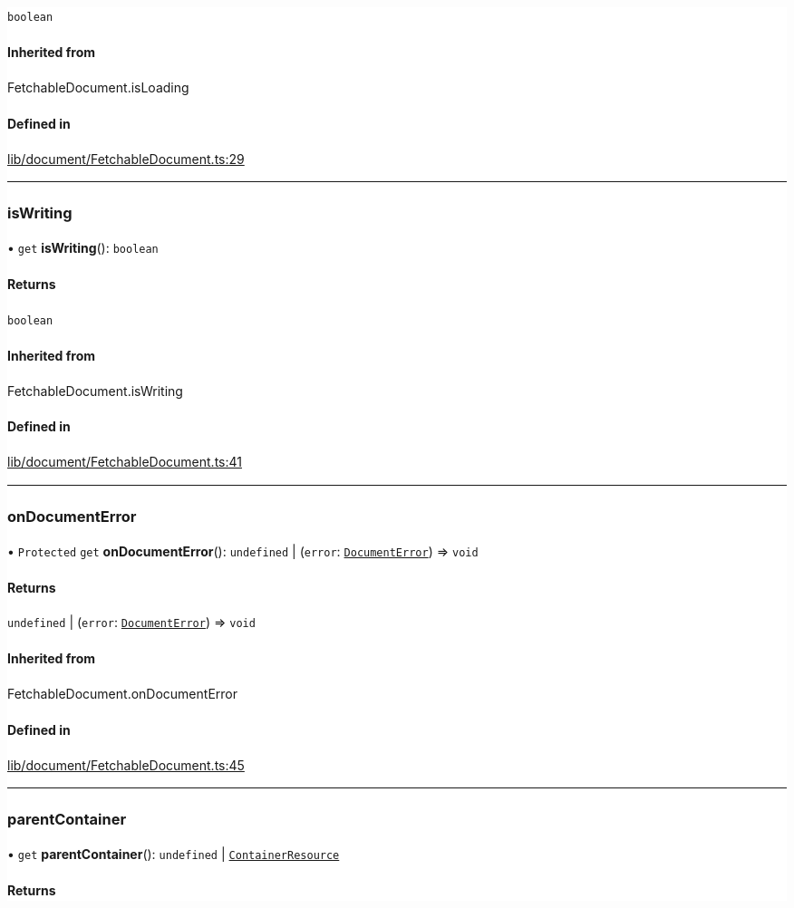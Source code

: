 `boolean`

#### Inherited from

FetchableDocument.isLoading

#### Defined in

[lib/document/FetchableDocument.ts:29](https://github.com/o-development/ldo-solid-react/blob/04d2e11/lib/document/FetchableDocument.ts#L29)

___

### isWriting

• `get` **isWriting**(): `boolean`

#### Returns

`boolean`

#### Inherited from

FetchableDocument.isWriting

#### Defined in

[lib/document/FetchableDocument.ts:41](https://github.com/o-development/ldo-solid-react/blob/04d2e11/lib/document/FetchableDocument.ts#L41)

___

### onDocumentError

• `Protected` `get` **onDocumentError**(): `undefined` \| (`error`: [`DocumentError`](DocumentError.md)) => `void`

#### Returns

`undefined` \| (`error`: [`DocumentError`](DocumentError.md)) => `void`

#### Inherited from

FetchableDocument.onDocumentError

#### Defined in

[lib/document/FetchableDocument.ts:45](https://github.com/o-development/ldo-solid-react/blob/04d2e11/lib/document/FetchableDocument.ts#L45)

___

### parentContainer

• `get` **parentContainer**(): `undefined` \| [`ContainerResource`](ContainerResource.md)

#### Returns
